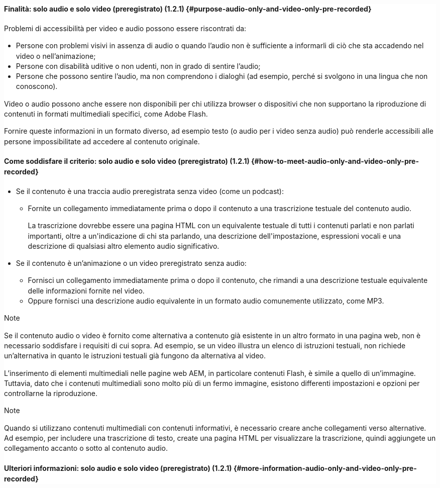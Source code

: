 #### Finalità: solo audio e solo video (preregistrato) (1.2.1) {#purpose-audio-only-and-video-only-pre-recorded}

Problemi di accessibilità per video e audio possono essere riscontrati da:

* Persone con problemi visivi in assenza di audio o quando l’audio non è sufficiente a informarli di ciò che sta accadendo nel video o nell’animazione;
* Persone con disabilità uditive o non udenti, non in grado di sentire l’audio;
* Persone che possono sentire l’audio, ma non comprendono i dialoghi (ad esempio, perché si svolgono in una lingua che non conoscono).

Video o audio possono anche essere non disponibili per chi utilizza browser o dispositivi che non supportano la riproduzione di contenuti in formati multimediali specifici, come Adobe Flash.

Fornire queste informazioni in un formato diverso, ad esempio testo (o audio per i video senza audio) può renderle accessibili alle persone impossibilitate ad accedere al contenuto originale.

#### Come soddisfare il criterio: solo audio e solo video (preregistrato) (1.2.1) {#how-to-meet-audio-only-and-video-only-pre-recorded}

* Se il contenuto è una traccia audio preregistrata senza video (come un podcast):

   * Fornite un collegamento immediatamente prima o dopo il contenuto a una trascrizione testuale del contenuto audio.

      La trascrizione dovrebbe essere una pagina HTML con un equivalente testuale di tutti i contenuti parlati e non parlati importanti, oltre a un&#39;indicazione di chi sta parlando, una descrizione dell&#39;impostazione, espressioni vocali e una descrizione di qualsiasi altro elemento audio significativo.

* Se il contenuto è un’animazione o un video preregistrato senza audio:

   * Fornisci un collegamento immediatamente prima o dopo il contenuto, che rimandi a una descrizione testuale equivalente delle informazioni fornite nel video.
   * Oppure fornisci una descrizione audio equivalente in un formato audio comunemente utilizzato, come MP3.

>[!NOTE]
>
>Se il contenuto audio o video è fornito come alternativa a contenuto già esistente in un altro formato in una pagina web, non è necessario soddisfare i requisiti di cui sopra. Ad esempio, se un video illustra un elenco di istruzioni testuali, non richiede un’alternativa in quanto le istruzioni testuali già fungono da alternativa al video.

L’inserimento di elementi multimediali nelle pagine web AEM, in particolare contenuti Flash, è simile a quello di un’immagine. Tuttavia, dato che i contenuti multimediali sono molto più di un fermo immagine, esistono differenti impostazioni e opzioni per controllarne la riproduzione.

>[!NOTE]
>
>Quando si utilizzano contenuti multimediali con contenuti informativi, è necessario creare anche collegamenti verso alternative. Ad esempio, per includere una trascrizione di testo, create una pagina HTML per visualizzare la trascrizione, quindi aggiungete un collegamento accanto o sotto al contenuto audio.

#### Ulteriori informazioni: solo audio e solo video (preregistrato) (1.2.1) {#more-information-audio-only-and-video-only-pre-recorded}
